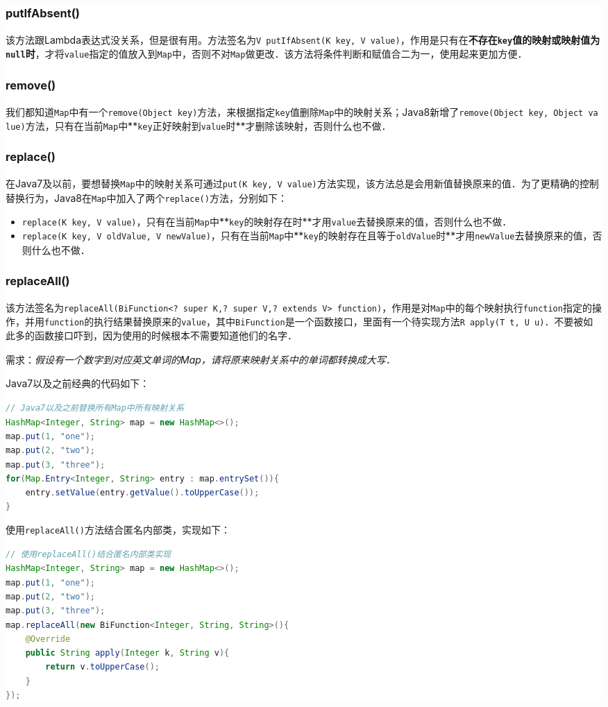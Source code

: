 
### putIfAbsent()

该方法跟Lambda表达式没关系，但是很有用。方法签名为`V putIfAbsent(K key, V value)`，作用是只有在**不存在`key`值的映射或映射值为`null`时**，才将`value`指定的值放入到`Map`中，否则不对`Map`做更改．该方法将条件判断和赋值合二为一，使用起来更加方便．

### remove()

我们都知道`Map`中有一个`remove(Object key)`方法，来根据指定`key`值删除`Map`中的映射关系；Java8新增了`remove(Object key, Object value)`方法，只有在当前`Map`中**`key`正好映射到`value`时**才删除该映射，否则什么也不做．

### replace()

在Java7及以前，要想替换`Map`中的映射关系可通过`put(K key, V value)`方法实现，该方法总是会用新值替换原来的值．为了更精确的控制替换行为，Java8在`Map`中加入了两个`replace()`方法，分别如下：

* `replace(K key, V value)`，只有在当前`Map`中**`key`的映射存在时**才用`value`去替换原来的值，否则什么也不做．
* `replace(K key, V oldValue, V newValue)`，只有在当前`Map`中**`key`的映射存在且等于`oldValue`时**才用`newValue`去替换原来的值，否则什么也不做．

### replaceAll()

该方法签名为`replaceAll(BiFunction<? super K,? super V,? extends V> function)`，作用是对`Map`中的每个映射执行`function`指定的操作，并用`function`的执行结果替换原来的`value`，其中`BiFunction`是一个函数接口，里面有一个待实现方法`R apply(T t, U u)`．不要被如此多的函数接口吓到，因为使用的时候根本不需要知道他们的名字．

需求：*假设有一个数字到对应英文单词的Map，请将原来映射关系中的单词都转换成大写．*

Java7以及之前经典的代码如下：

```Java
// Java7以及之前替换所有Map中所有映射关系
HashMap<Integer, String> map = new HashMap<>();
map.put(1, "one");
map.put(2, "two");
map.put(3, "three");
for(Map.Entry<Integer, String> entry : map.entrySet()){
    entry.setValue(entry.getValue().toUpperCase());
}

```

使用`replaceAll()`方法结合匿名内部类，实现如下：

```Java
// 使用replaceAll()结合匿名内部类实现
HashMap<Integer, String> map = new HashMap<>();
map.put(1, "one");
map.put(2, "two");
map.put(3, "three");
map.replaceAll(new BiFunction<Integer, String, String>(){
    @Override
    public String apply(Integer k, String v){
        return v.toUpperCase();
    }
});

```
